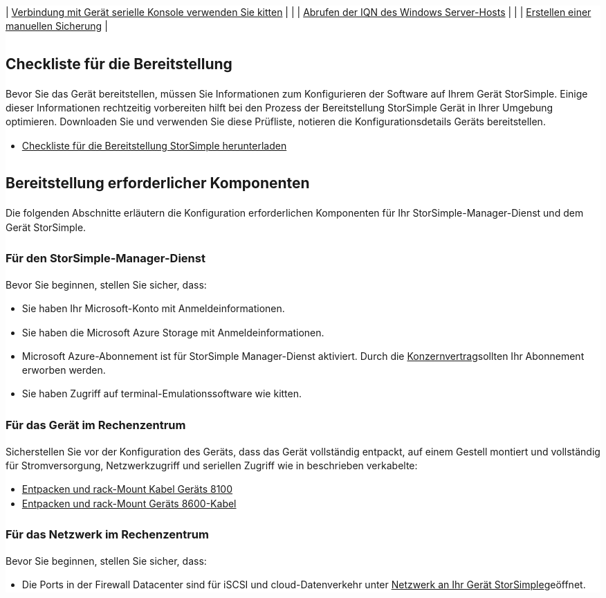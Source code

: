 | [Verbindung mit Gerät serielle Konsole verwenden Sie kitten](#use-putty-to-connect-to-the-device-serial-console)                                    |                                                                                                                                                               |
| [Abrufen der IQN des Windows Server-Hosts](#get-the-iqn-of-a-windows-server-host)                                                   |                                                                                                                                                               |
| [Erstellen einer manuellen Sicherung](#create-a-manual-backup)                                                                 | 


## <a name="deployment-configuration-checklist"></a>Checkliste für die Bereitstellung

Bevor Sie das Gerät bereitstellen, müssen Sie Informationen zum Konfigurieren der Software auf Ihrem Gerät StorSimple. Einige dieser Informationen rechtzeitig vorbereiten hilft bei den Prozess der Bereitstellung StorSimple Gerät in Ihrer Umgebung optimieren. Downloaden Sie und verwenden Sie diese Prüfliste, notieren die Konfigurationsdetails Geräts bereitstellen.

- [Checkliste für die Bereitstellung StorSimple herunterladen](http://www.microsoft.com/download/details.aspx?id=49159)


## <a name="deployment-prerequisites"></a>Bereitstellung erforderlicher Komponenten

Die folgenden Abschnitte erläutern die Konfiguration erforderlichen Komponenten für Ihr StorSimple-Manager-Dienst und dem Gerät StorSimple.

### <a name="for-the-storsimple-manager-service"></a>Für den StorSimple-Manager-Dienst

Bevor Sie beginnen, stellen Sie sicher, dass:

- Sie haben Ihr Microsoft-Konto mit Anmeldeinformationen.

- Sie haben die Microsoft Azure Storage mit Anmeldeinformationen.

- Microsoft Azure-Abonnement ist für StorSimple Manager-Dienst aktiviert. Durch die [Konzernvertrag](https://azure.microsoft.com/pricing/enterprise-agreement/)sollten Ihr Abonnement erworben werden.

- Sie haben Zugriff auf terminal-Emulationssoftware wie kitten.

### <a name="for-the-device-in-the-datacenter"></a>Für das Gerät im Rechenzentrum

Sicherstellen Sie vor der Konfiguration des Geräts, dass das Gerät vollständig entpackt, auf einem Gestell montiert und vollständig für Stromversorgung, Netzwerkzugriff und seriellen Zugriff wie in beschrieben verkabelte:

-  [Entpacken und rack-Mount Kabel Geräts 8100](storsimple-8100-hardware-installation.md)
-  [Entpacken und rack-Mount Geräts 8600-Kabel](storsimple-8600-hardware-installation.md)


### <a name="for-the-network-in-the-datacenter"></a>Für das Netzwerk im Rechenzentrum

Bevor Sie beginnen, stellen Sie sicher, dass:

- Die Ports in der Firewall Datacenter sind für iSCSI und cloud-Datenverkehr unter [Netzwerk an Ihr Gerät StorSimple](storsimple-system-requirements.md#networking-requirements-for-your-storsimple-device)geöffnet.
